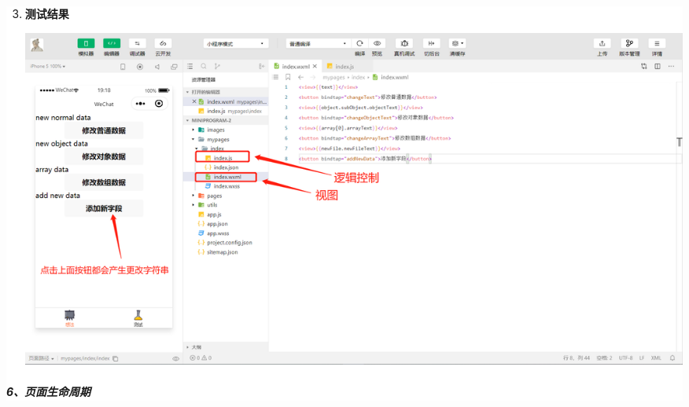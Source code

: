 3. **测试结果**

   ![image-20200625192053617](.\小程序开发.assets\image-20200625192053617.png)

##### 6、页面生命周期
